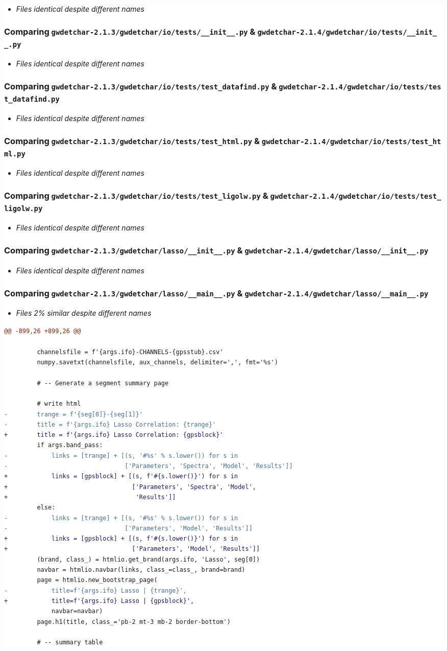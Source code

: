  * *Files identical despite different names*

### Comparing `gwdetchar-2.1.3/gwdetchar/io/tests/__init__.py` & `gwdetchar-2.1.4/gwdetchar/io/tests/__init__.py`

 * *Files identical despite different names*

### Comparing `gwdetchar-2.1.3/gwdetchar/io/tests/test_datafind.py` & `gwdetchar-2.1.4/gwdetchar/io/tests/test_datafind.py`

 * *Files identical despite different names*

### Comparing `gwdetchar-2.1.3/gwdetchar/io/tests/test_html.py` & `gwdetchar-2.1.4/gwdetchar/io/tests/test_html.py`

 * *Files identical despite different names*

### Comparing `gwdetchar-2.1.3/gwdetchar/io/tests/test_ligolw.py` & `gwdetchar-2.1.4/gwdetchar/io/tests/test_ligolw.py`

 * *Files identical despite different names*

### Comparing `gwdetchar-2.1.3/gwdetchar/lasso/__init__.py` & `gwdetchar-2.1.4/gwdetchar/lasso/__init__.py`

 * *Files identical despite different names*

### Comparing `gwdetchar-2.1.3/gwdetchar/lasso/__main__.py` & `gwdetchar-2.1.4/gwdetchar/lasso/__main__.py`

 * *Files 2% similar despite different names*

```diff
@@ -899,26 +899,26 @@
 
         channelsfile = f'{args.ifo}-CHANNELS-{gpsstub}.csv'
         numpy.savetxt(channelsfile, aux_channels, delimiter=',', fmt='%s')
 
         # -- Generate a segment summary page
 
         # write html
-        trange = f'{seg[0]}-{seg[1]}'
-        title = f'{args.ifo} Lasso Correlation: {trange}'
+        title = f'{args.ifo} Lasso Correlation: {gpsblock}'
         if args.band_pass:
-            links = [trange] + [(s, '#%s' % s.lower()) for s in
-                                ['Parameters', 'Spectra', 'Model', 'Results']]
+            links = [gpsblock] + [(s, f'#{s.lower()}') for s in
+                                  ['Parameters', 'Spectra', 'Model',
+                                   'Results']]
         else:
-            links = [trange] + [(s, '#%s' % s.lower()) for s in
-                                ['Parameters', 'Model', 'Results']]
+            links = [gpsblock] + [(s, f'#{s.lower()}') for s in
+                                  ['Parameters', 'Model', 'Results']]
         (brand, class_) = htmlio.get_brand(args.ifo, 'Lasso', seg[0])
         navbar = htmlio.navbar(links, class_=class_, brand=brand)
         page = htmlio.new_bootstrap_page(
-            title=f'{args.ifo} Lasso | {trange}',
+            title=f'{args.ifo} Lasso | {gpsblock}',
             navbar=navbar)
         page.h1(title, class_='pb-2 mt-3 mb-2 border-bottom')
 
         # -- summary table
```